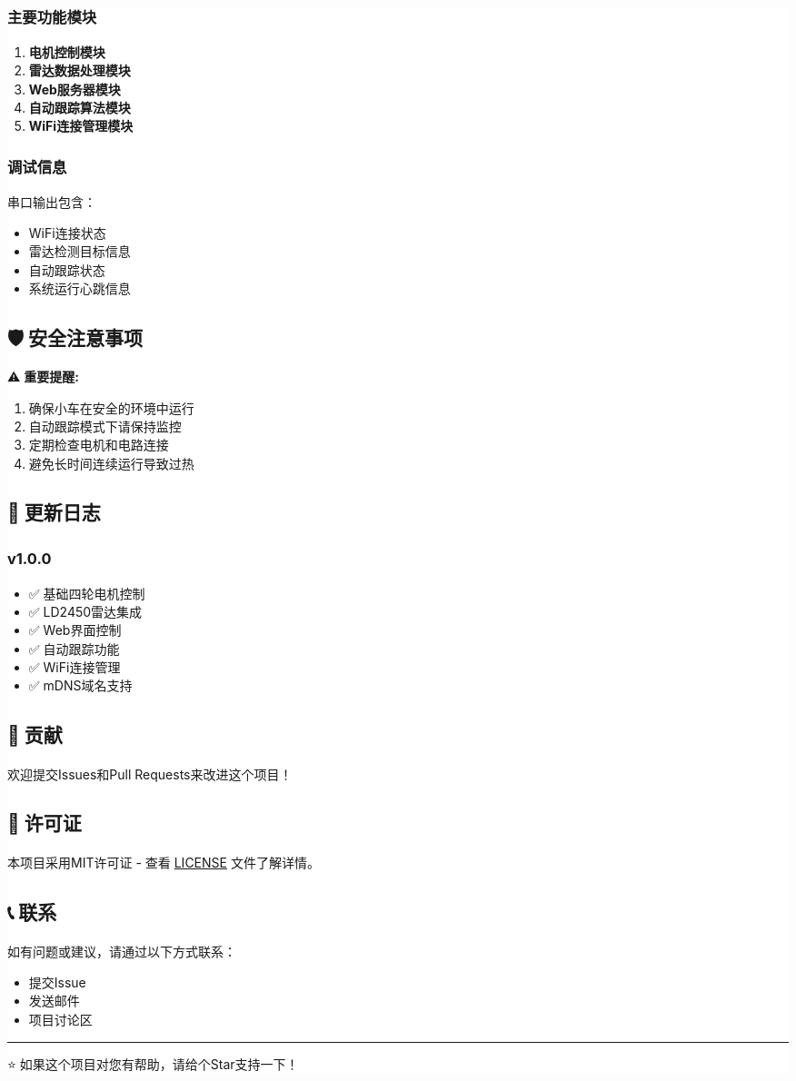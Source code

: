 ### 主要功能模块

1. **电机控制模块**
2. **雷达数据处理模块**
3. **Web服务器模块**
4. **自动跟踪算法模块**
5. **WiFi连接管理模块**

### 调试信息

串口输出包含：

- WiFi连接状态
- 雷达检测目标信息
- 自动跟踪状态
- 系统运行心跳信息

## 🛡️ 安全注意事项

⚠️ **重要提醒:**

1. 确保小车在安全的环境中运行
2. 自动跟踪模式下请保持监控
3. 定期检查电机和电路连接
4. 避免长时间连续运行导致过热

## 📝 更新日志

### v1.0.0

- ✅ 基础四轮电机控制
- ✅ LD2450雷达集成
- ✅ Web界面控制
- ✅ 自动跟踪功能
- ✅ WiFi连接管理
- ✅ mDNS域名支持

## 🤝 贡献

欢迎提交Issues和Pull Requests来改进这个项目！

## 📄 许可证

本项目采用MIT许可证 - 查看 [LICENSE](LICENSE) 文件了解详情。

## 📞 联系

如有问题或建议，请通过以下方式联系：

- 提交Issue
- 发送邮件
- 项目讨论区

---

⭐ 如果这个项目对您有帮助，请给个Star支持一下！
